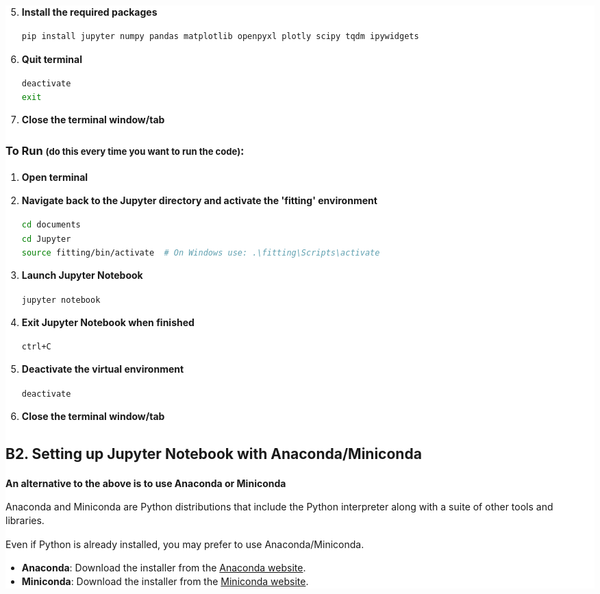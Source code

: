 5. **Install the required packages**
    ```bash
    pip install jupyter numpy pandas matplotlib openpyxl plotly scipy tqdm ipywidgets
    ```

6. **Quit terminal**
    ```bash
    deactivate
    exit
    ```
    
7. **Close the terminal window/tab**

### To Run  <span style="font-size: 80%;">(do this every time you want to run the code)</span>:

1. **Open terminal**

2. **Navigate back to the Jupyter directory and activate the 'fitting' environment**
    ```bash
    cd documents
    cd Jupyter
    source fitting/bin/activate  # On Windows use: .\fitting\Scripts\activate
    ```

3. **Launch Jupyter Notebook**
    ```bash
    jupyter notebook
    ```

4. **Exit Jupyter Notebook when finished**
    ```bash
    ctrl+C
    ```

5. **Deactivate the virtual environment**
    ```bash
    deactivate
    ```

6. **Close the terminal window/tab**
   

## B2. Setting up Jupyter Notebook with Anaconda/Miniconda

**An alternative to the above is to use Anaconda or Miniconda**

Anaconda and Miniconda are Python distributions that include the Python interpreter along with a suite of other tools and libraries.

Even if Python is already installed, you may prefer to use Anaconda/Miniconda.

- **Anaconda**: Download the installer from the [Anaconda website](https://www.anaconda.com/products/individual).
- **Miniconda**: Download the installer from the [Miniconda website](https://docs.conda.io/en/latest/miniconda.html).
